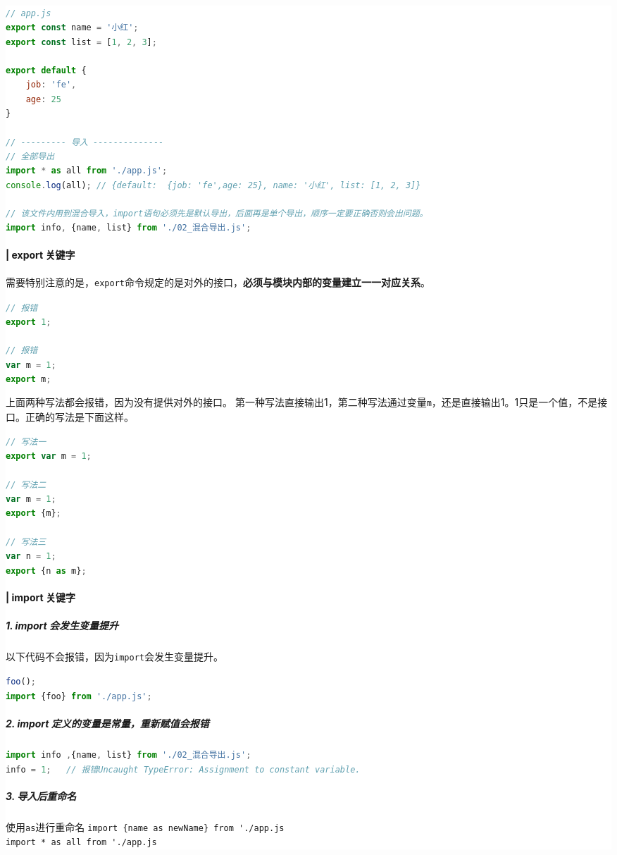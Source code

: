 ```js
// app.js
export const name = '小红';
export const list = [1, 2, 3];

export default {
    job: 'fe',
    age: 25
}

// --------- 导入 --------------
// 全部导出
import * as all from './app.js';
console.log(all); // {default:  {job: 'fe',age: 25}, name: '小红', list: [1, 2, 3]}

// 该文件内用到混合导入，import语句必须先是默认导出，后面再是单个导出，顺序一定要正确否则会出问题。
import info, {name, list} from './02_混合导出.js';
```
#### | export 关键字
需要特别注意的是，`export`命令规定的是对外的接口，**必须与模块内部的变量建立一一对应关系**。
```js
// 报错
export 1;

// 报错
var m = 1;
export m;
```
上面两种写法都会报错，因为没有提供对外的接口。 第一种写法直接输出1，第二种写法通过变量`m`，还是直接输出1。1只是一个值，不是接口。正确的写法是下面这样。
```js
// 写法一
export var m = 1;

// 写法二
var m = 1;
export {m};

// 写法三
var n = 1;
export {n as m};
```
#### | import 关键字
##### 1. import 会发生变量提升
以下代码不会报错，因为`import`会发生变量提升。
```js
foo();
import {foo} from './app.js';
```
##### 2. import 定义的变量是常量，重新赋值会报错
```js
import info ,{name, list} from './02_混合导出.js';
info = 1;   // 报错Uncaught TypeError: Assignment to constant variable.
```
##### 3. 导入后重命名
使用`as`进行重命名
`import {name as newName} from './app.js`  
`import * as all from './app.js`
